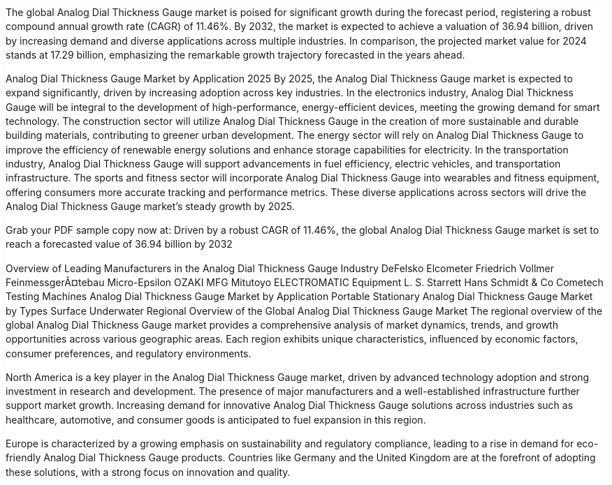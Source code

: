 The global Analog Dial Thickness Gauge market is poised for significant growth during the forecast period, registering a robust compound annual growth rate (CAGR) of 11.46%. By 2032, the market is expected to achieve a valuation of 36.94 billion, driven by increasing demand and diverse applications across multiple industries. In comparison, the projected market value for 2024 stands at 17.29 billion, emphasizing the remarkable growth trajectory forecasted in the years ahead. 

Analog Dial Thickness Gauge Market by Application 2025
By 2025, the Analog Dial Thickness Gauge market is expected to expand significantly, driven by increasing adoption across key industries. In the electronics industry, Analog Dial Thickness Gauge will be integral to the development of high-performance, energy-efficient devices, meeting the growing demand for smart technology. The construction sector will utilize Analog Dial Thickness Gauge in the creation of more sustainable and durable building materials, contributing to greener urban development. The energy sector will rely on Analog Dial Thickness Gauge to improve the efficiency of renewable energy solutions and enhance storage capabilities for electricity. In the transportation industry, Analog Dial Thickness Gauge will support advancements in fuel efficiency, electric vehicles, and transportation infrastructure. The sports and fitness sector will incorporate Analog Dial Thickness Gauge into wearables and fitness equipment, offering consumers more accurate tracking and performance metrics. These diverse applications across sectors will drive the Analog Dial Thickness Gauge market’s steady growth by 2025.

Grab your PDF sample copy now at: Driven by a robust CAGR of 11.46%, the global Analog Dial Thickness Gauge market is set to reach a forecasted value of 36.94 billion by 2032

Overview of Leading Manufacturers in the Analog Dial Thickness Gauge Industry
DeFelsko
Elcometer
Friedrich Vollmer FeinmessgerÃ¤tebau
Micro-Epsilon
OZAKI MFG
Mitutoyo
ELECTROMATIC Equipment
L. S. Starrett
Hans Schmidt & Co
Cometech Testing Machines
Analog Dial Thickness Gauge Market by Application
Portable
Stationary
Analog Dial Thickness Gauge Market by Types
Surface
Underwater
Regional Overview of the Global Analog Dial Thickness Gauge Market
The regional overview of the global Analog Dial Thickness Gauge market provides a comprehensive analysis of market dynamics, trends, and growth opportunities across various geographic areas. Each region exhibits unique characteristics, influenced by economic factors, consumer preferences, and regulatory environments.

North America is a key player in the Analog Dial Thickness Gauge market, driven by advanced technology adoption and strong investment in research and development. The presence of major manufacturers and a well-established infrastructure further support market growth. Increasing demand for innovative Analog Dial Thickness Gauge solutions across industries such as healthcare, automotive, and consumer goods is anticipated to fuel expansion in this region.

Europe is characterized by a growing emphasis on sustainability and regulatory compliance, leading to a rise in demand for eco-friendly Analog Dial Thickness Gauge products. Countries like Germany and the United Kingdom are at the forefront of adopting these solutions, with a strong focus on innovation and quality.
